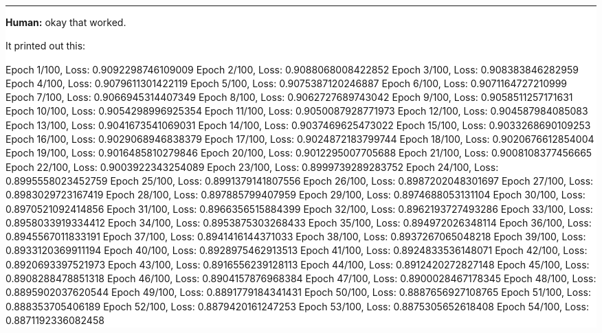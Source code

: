 ```

```


***

**Human:**
okay that worked. 

It printed out this:

Epoch 1/100, Loss: 0.9092298746109009
Epoch 2/100, Loss: 0.9088068008422852
Epoch 3/100, Loss: 0.908383846282959
Epoch 4/100, Loss: 0.9079611301422119
Epoch 5/100, Loss: 0.9075387120246887
Epoch 6/100, Loss: 0.9071164727210999
Epoch 7/100, Loss: 0.9066945314407349
Epoch 8/100, Loss: 0.9062727689743042
Epoch 9/100, Loss: 0.9058511257171631
Epoch 10/100, Loss: 0.9054298996925354
Epoch 11/100, Loss: 0.9050087928771973
Epoch 12/100, Loss: 0.904587984085083
Epoch 13/100, Loss: 0.9041673541069031
Epoch 14/100, Loss: 0.9037469625473022
Epoch 15/100, Loss: 0.9033268690109253
Epoch 16/100, Loss: 0.9029068946838379
Epoch 17/100, Loss: 0.9024872183799744
Epoch 18/100, Loss: 0.9020676612854004
Epoch 19/100, Loss: 0.9016485810279846
Epoch 20/100, Loss: 0.9012295007705688
Epoch 21/100, Loss: 0.9008108377456665
Epoch 22/100, Loss: 0.9003922343254089
Epoch 23/100, Loss: 0.8999739289283752
Epoch 24/100, Loss: 0.8995558023452759
Epoch 25/100, Loss: 0.8991379141807556
Epoch 26/100, Loss: 0.8987202048301697
Epoch 27/100, Loss: 0.8983029723167419
Epoch 28/100, Loss: 0.897885799407959
Epoch 29/100, Loss: 0.8974688053131104
Epoch 30/100, Loss: 0.8970521092414856
Epoch 31/100, Loss: 0.8966356515884399
Epoch 32/100, Loss: 0.8962193727493286
Epoch 33/100, Loss: 0.8958033919334412
Epoch 34/100, Loss: 0.8953875303268433
Epoch 35/100, Loss: 0.894972026348114
Epoch 36/100, Loss: 0.8945567011833191
Epoch 37/100, Loss: 0.8941416144371033
Epoch 38/100, Loss: 0.8937267065048218
Epoch 39/100, Loss: 0.8933120369911194
Epoch 40/100, Loss: 0.8928975462913513
Epoch 41/100, Loss: 0.8924833536148071
Epoch 42/100, Loss: 0.8920693397521973
Epoch 43/100, Loss: 0.8916556239128113
Epoch 44/100, Loss: 0.8912420272827148
Epoch 45/100, Loss: 0.8908288478851318
Epoch 46/100, Loss: 0.8904157876968384
Epoch 47/100, Loss: 0.8900028467178345
Epoch 48/100, Loss: 0.8895902037620544
Epoch 49/100, Loss: 0.8891779184341431
Epoch 50/100, Loss: 0.8887656927108765
Epoch 51/100, Loss: 0.888353705406189
Epoch 52/100, Loss: 0.8879420161247253
Epoch 53/100, Loss: 0.8875305652618408
Epoch 54/100, Loss: 0.8871192336082458